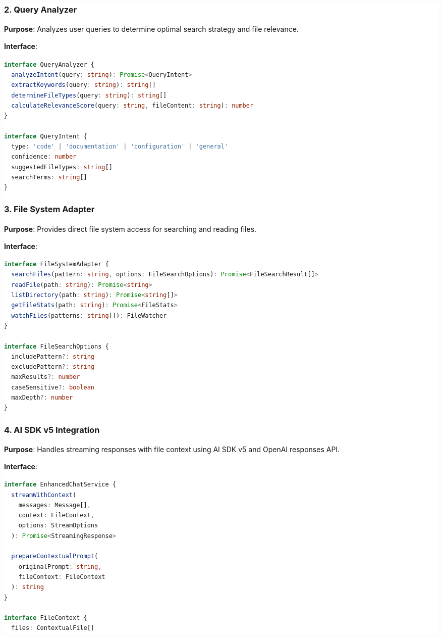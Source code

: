 ### 2. Query Analyzer

**Purpose**: Analyzes user queries to determine optimal search strategy and file relevance.

**Interface**:
```typescript
interface QueryAnalyzer {
  analyzeIntent(query: string): Promise<QueryIntent>
  extractKeywords(query: string): string[]
  determineFileTypes(query: string): string[]
  calculateRelevanceScore(query: string, fileContent: string): number
}

interface QueryIntent {
  type: 'code' | 'documentation' | 'configuration' | 'general'
  confidence: number
  suggestedFileTypes: string[]
  searchTerms: string[]
}
```

### 3. File System Adapter

**Purpose**: Provides direct file system access for searching and reading files.

**Interface**:
```typescript
interface FileSystemAdapter {
  searchFiles(pattern: string, options: FileSearchOptions): Promise<FileSearchResult[]>
  readFile(path: string): Promise<string>
  listDirectory(path: string): Promise<string[]>
  getFileStats(path: string): Promise<FileStats>
  watchFiles(patterns: string[]): FileWatcher
}

interface FileSearchOptions {
  includePattern?: string
  excludePattern?: string
  maxResults?: number
  caseSensitive?: boolean
  maxDepth?: number
}
```

### 4. AI SDK v5 Integration

**Purpose**: Handles streaming responses with file context using AI SDK v5 and OpenAI responses API.

**Interface**:
```typescript
interface EnhancedChatService {
  streamWithContext(
    messages: Message[],
    context: FileContext,
    options: StreamOptions
  ): Promise<StreamingResponse>
  
  prepareContextualPrompt(
    originalPrompt: string,
    fileContext: FileContext
  ): string
}

interface FileContext {
  files: ContextualFile[]
```